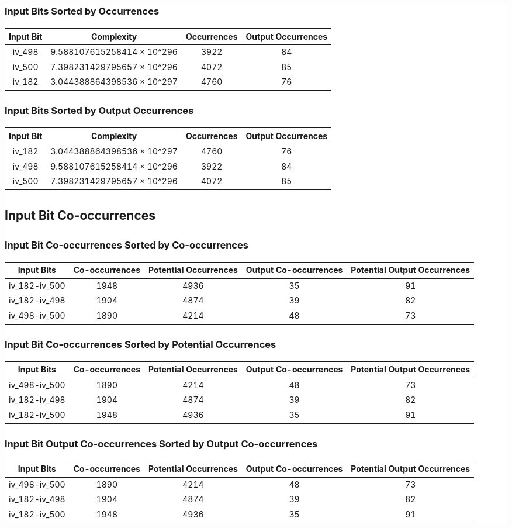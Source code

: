 ### Input Bits Sorted by Occurrences

| Input Bit | Complexity | Occurrences | Output Occurrences |
|:---------:|:----------:|:-----------:|:------------------:|
| iv_498 | 9.588107615258414 × 10^296 | 3922 | 84 |
| iv_500 | 7.398231429795657 × 10^296 | 4072 | 85 |
| iv_182 | 3.044388864398536 × 10^297 | 4760 | 76 |

### Input Bits Sorted by Output Occurrences

| Input Bit | Complexity | Occurrences | Output Occurrences |
|:---------:|:----------:|:-----------:|:------------------:|
| iv_182 | 3.044388864398536 × 10^297 | 4760 | 76 |
| iv_498 | 9.588107615258414 × 10^296 | 3922 | 84 |
| iv_500 | 7.398231429795657 × 10^296 | 4072 | 85 |

## Input Bit Co-occurrences

### Input Bit Co-occurrences Sorted by Co-occurrences

| Input Bits | Co-occurrences | Potential Occurrences | Output Co-occurrences | Potential Output Occurrences |
|:----------:|:--------------:|:---------------------:|:---------------------:|:----------------------------:|
| iv_182-iv_500 | 1948 | 4936 | 35 | 91 |
| iv_182-iv_498 | 1904 | 4874 | 39 | 82 |
| iv_498-iv_500 | 1890 | 4214 | 48 | 73 |

### Input Bit Co-occurrences Sorted by Potential Occurrences

| Input Bits | Co-occurrences | Potential Occurrences | Output Co-occurrences | Potential Output Occurrences |
|:----------:|:--------------:|:---------------------:|:---------------------:|:----------------------------:|
| iv_498-iv_500 | 1890 | 4214 | 48 | 73 |
| iv_182-iv_498 | 1904 | 4874 | 39 | 82 |
| iv_182-iv_500 | 1948 | 4936 | 35 | 91 |

### Input Bit Output Co-occurrences Sorted by Output Co-occurrences

| Input Bits | Co-occurrences | Potential Occurrences | Output Co-occurrences | Potential Output Occurrences |
|:----------:|:--------------:|:---------------------:|:---------------------:|:----------------------------:|
| iv_498-iv_500 | 1890 | 4214 | 48 | 73 |
| iv_182-iv_498 | 1904 | 4874 | 39 | 82 |
| iv_182-iv_500 | 1948 | 4936 | 35 | 91 |
